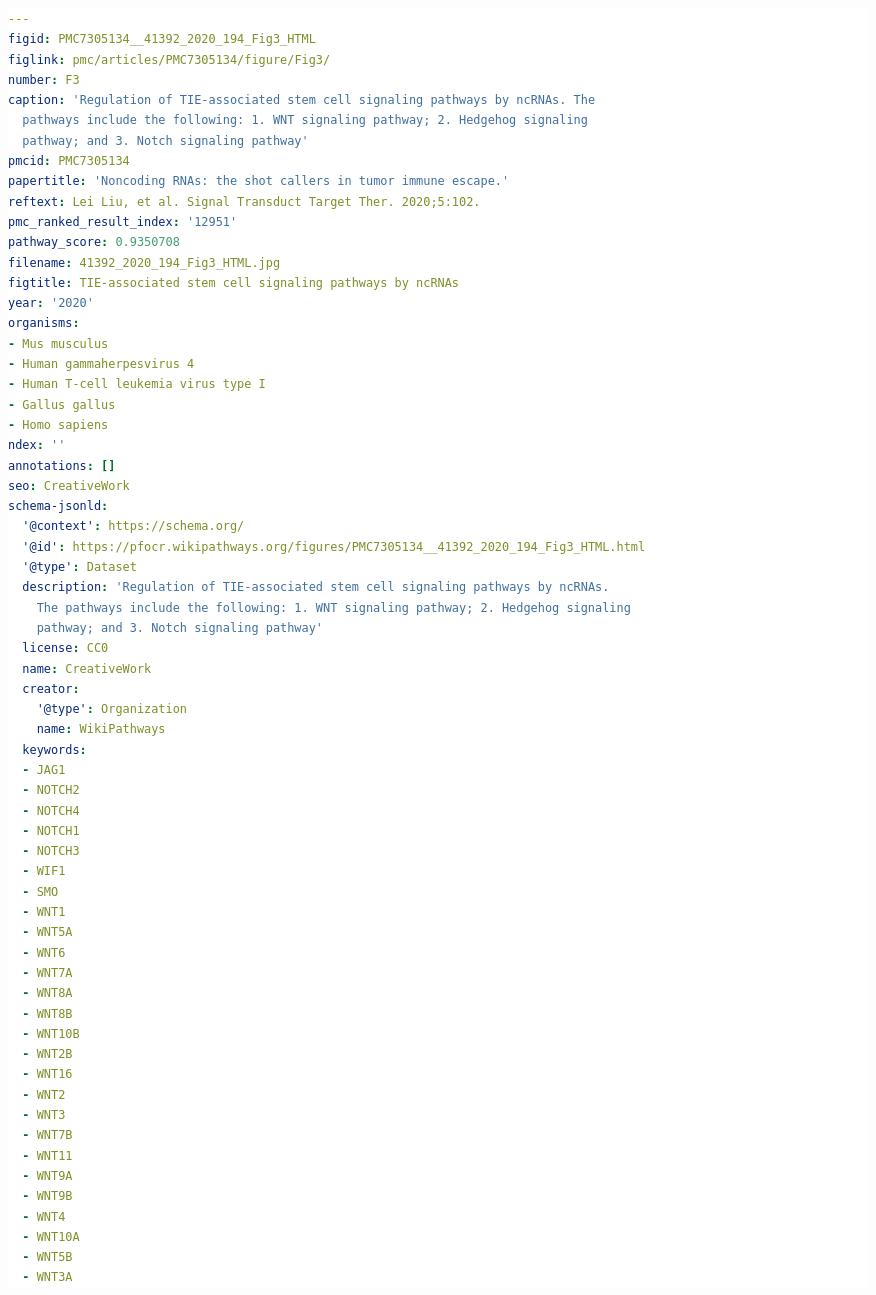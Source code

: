 ```yaml
---
figid: PMC7305134__41392_2020_194_Fig3_HTML
figlink: pmc/articles/PMC7305134/figure/Fig3/
number: F3
caption: 'Regulation of TIE-associated stem cell signaling pathways by ncRNAs. The
  pathways include the following: 1. WNT signaling pathway; 2. Hedgehog signaling
  pathway; and 3. Notch signaling pathway'
pmcid: PMC7305134
papertitle: 'Noncoding RNAs: the shot callers in tumor immune escape.'
reftext: Lei Liu, et al. Signal Transduct Target Ther. 2020;5:102.
pmc_ranked_result_index: '12951'
pathway_score: 0.9350708
filename: 41392_2020_194_Fig3_HTML.jpg
figtitle: TIE-associated stem cell signaling pathways by ncRNAs
year: '2020'
organisms:
- Mus musculus
- Human gammaherpesvirus 4
- Human T-cell leukemia virus type I
- Gallus gallus
- Homo sapiens
ndex: ''
annotations: []
seo: CreativeWork
schema-jsonld:
  '@context': https://schema.org/
  '@id': https://pfocr.wikipathways.org/figures/PMC7305134__41392_2020_194_Fig3_HTML.html
  '@type': Dataset
  description: 'Regulation of TIE-associated stem cell signaling pathways by ncRNAs.
    The pathways include the following: 1. WNT signaling pathway; 2. Hedgehog signaling
    pathway; and 3. Notch signaling pathway'
  license: CC0
  name: CreativeWork
  creator:
    '@type': Organization
    name: WikiPathways
  keywords:
  - JAG1
  - NOTCH2
  - NOTCH4
  - NOTCH1
  - NOTCH3
  - WIF1
  - SMO
  - WNT1
  - WNT5A
  - WNT6
  - WNT7A
  - WNT8A
  - WNT8B
  - WNT10B
  - WNT2B
  - WNT16
  - WNT2
  - WNT3
  - WNT7B
  - WNT11
  - WNT9A
  - WNT9B
  - WNT4
  - WNT10A
  - WNT5B
  - WNT3A
```